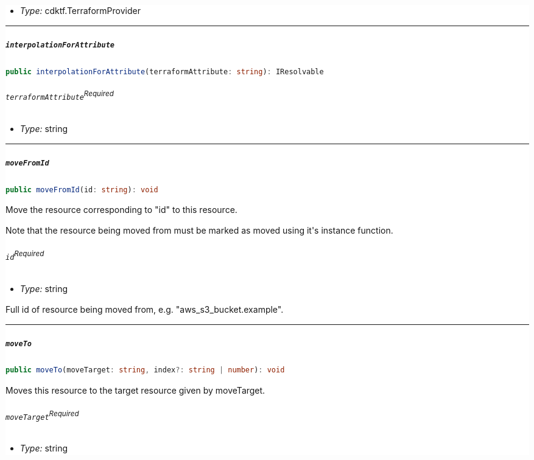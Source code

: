 - *Type:* cdktf.TerraformProvider

---

##### `interpolationForAttribute` <a name="interpolationForAttribute" id="rhizo-co-terraform-provider-oci.coreLocalPeeringGateway.CoreLocalPeeringGateway.interpolationForAttribute"></a>

```typescript
public interpolationForAttribute(terraformAttribute: string): IResolvable
```

###### `terraformAttribute`<sup>Required</sup> <a name="terraformAttribute" id="rhizo-co-terraform-provider-oci.coreLocalPeeringGateway.CoreLocalPeeringGateway.interpolationForAttribute.parameter.terraformAttribute"></a>

- *Type:* string

---

##### `moveFromId` <a name="moveFromId" id="rhizo-co-terraform-provider-oci.coreLocalPeeringGateway.CoreLocalPeeringGateway.moveFromId"></a>

```typescript
public moveFromId(id: string): void
```

Move the resource corresponding to "id" to this resource.

Note that the resource being moved from must be marked as moved using it's instance function.

###### `id`<sup>Required</sup> <a name="id" id="rhizo-co-terraform-provider-oci.coreLocalPeeringGateway.CoreLocalPeeringGateway.moveFromId.parameter.id"></a>

- *Type:* string

Full id of resource being moved from, e.g. "aws_s3_bucket.example".

---

##### `moveTo` <a name="moveTo" id="rhizo-co-terraform-provider-oci.coreLocalPeeringGateway.CoreLocalPeeringGateway.moveTo"></a>

```typescript
public moveTo(moveTarget: string, index?: string | number): void
```

Moves this resource to the target resource given by moveTarget.

###### `moveTarget`<sup>Required</sup> <a name="moveTarget" id="rhizo-co-terraform-provider-oci.coreLocalPeeringGateway.CoreLocalPeeringGateway.moveTo.parameter.moveTarget"></a>

- *Type:* string
